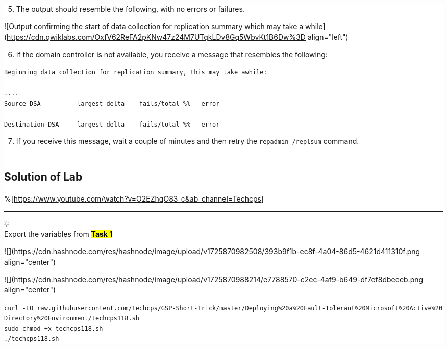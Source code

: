 5. The output should resemble the following, with no errors or failures.
    

![Output confirming the start of data collection for replication summary which may take a while](https://cdn.qwiklabs.com/OxfV62ReFA2pKNw47z24M7UTqkLDv8Gq5WbvKt1B6Dw%3D align="left")

6. If the domain controller is not available, you receive a message that resembles the following:
    

```apache
Beginning data collection for replication summary, this may take awhile:

....
Source DSA          largest delta    fails/total %%   error

Destination DSA     largest delta    fails/total %%   error
```

7. If you receive this message, wait a couple of minutes and then retry the `repadmin /replsum` command.
    

---

## Solution of Lab

%[https://www.youtube.com/watch?v=O2EZhqO83_c&ab_channel=Techcps] 

---

<div data-node-type="callout">
<div data-node-type="callout-emoji">💡</div>
<div data-node-type="callout-text">Export the variables from <strong><mark>Task 1</mark></strong></div>
</div>

![](https://cdn.hashnode.com/res/hashnode/image/upload/v1725870982508/393b9f1b-ec8f-4a04-86d5-4621d411310f.png align="center")

![](https://cdn.hashnode.com/res/hashnode/image/upload/v1725870988214/e7788570-c2ec-4af9-b649-df7ef8dbeeeb.png align="center")

```apache
curl -LO raw.githubusercontent.com/Techcps/GSP-Short-Trick/master/Deploying%20a%20Fault-Tolerant%20Microsoft%20Active%20Directory%20Environment/techcps118.sh
sudo chmod +x techcps118.sh
./techcps118.sh
```